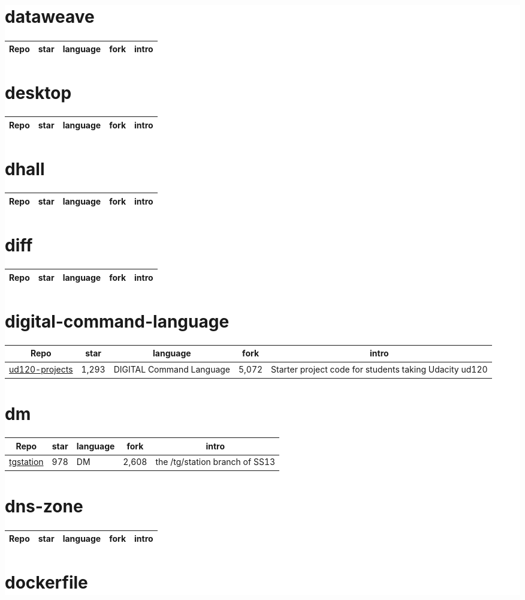 
# dataweave

Repo|star|language|fork|intro
-|-|-|-|-



# desktop

Repo|star|language|fork|intro
-|-|-|-|-



# dhall

Repo|star|language|fork|intro
-|-|-|-|-



# diff

Repo|star|language|fork|intro
-|-|-|-|-



# digital-command-language

Repo|star|language|fork|intro
-|-|-|-|-
[ud120-projects](https://github.com/udacity/ud120-projects)|1,293|DIGITAL Command Language|5,072|Starter project code for students taking Udacity ud120


# dm

Repo|star|language|fork|intro
-|-|-|-|-
[tgstation](https://github.com/tgstation/tgstation)|978|DM|2,608|the /tg/station branch of SS13


# dns-zone

Repo|star|language|fork|intro
-|-|-|-|-



# dockerfile
